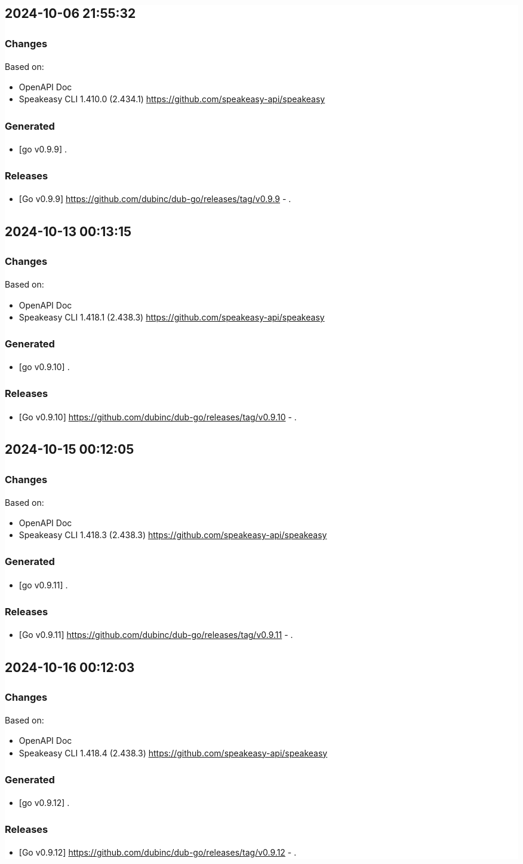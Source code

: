 ## 2024-10-06 21:55:32
### Changes
Based on:
- OpenAPI Doc  
- Speakeasy CLI 1.410.0 (2.434.1) https://github.com/speakeasy-api/speakeasy
### Generated
- [go v0.9.9] .
### Releases
- [Go v0.9.9] https://github.com/dubinc/dub-go/releases/tag/v0.9.9 - .

## 2024-10-13 00:13:15
### Changes
Based on:
- OpenAPI Doc  
- Speakeasy CLI 1.418.1 (2.438.3) https://github.com/speakeasy-api/speakeasy
### Generated
- [go v0.9.10] .
### Releases
- [Go v0.9.10] https://github.com/dubinc/dub-go/releases/tag/v0.9.10 - .

## 2024-10-15 00:12:05
### Changes
Based on:
- OpenAPI Doc  
- Speakeasy CLI 1.418.3 (2.438.3) https://github.com/speakeasy-api/speakeasy
### Generated
- [go v0.9.11] .
### Releases
- [Go v0.9.11] https://github.com/dubinc/dub-go/releases/tag/v0.9.11 - .

## 2024-10-16 00:12:03
### Changes
Based on:
- OpenAPI Doc  
- Speakeasy CLI 1.418.4 (2.438.3) https://github.com/speakeasy-api/speakeasy
### Generated
- [go v0.9.12] .
### Releases
- [Go v0.9.12] https://github.com/dubinc/dub-go/releases/tag/v0.9.12 - .
